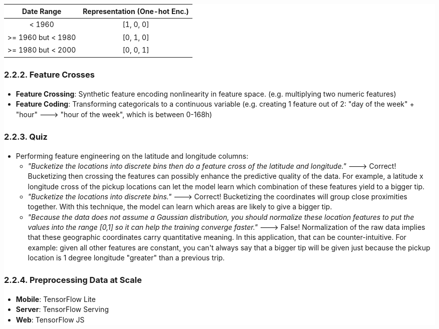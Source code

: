 |Date Range|Representation (One-hot Enc.)|
|:-:|:-:|
|< 1960|[1, 0, 0]|
|>= 1960 but < 1980|[0, 1, 0]|
|>= 1980 but < 2000|[0, 0, 1]|
### 2.2.2. Feature Crosses
* **Feature Crossing**: Synthetic feature encoding nonlinearity in feature space. (e.g. multiplying two numeric features)
* **Feature Coding**: Transforming categoricals to a continuous variable (e.g. creating 1 feature out of 2: "day of the week" + "hour" ---> "hour of the week", which is between 0-168h)
### 2.2.3. Quiz
* Performing feature engineering on the latitude and longitude columns:
    * _"Bucketize the locations into discrete bins then do a feature cross of the latitude and longitude."_ ---> Correct! Bucketizing then crossing the features can possibly enhance the predictive quality of the data. For example, a latitude x longitude cross of the pickup locations can let the model learn which combination of these features yield to a bigger tip.
    * _"Bucketize the locations into discrete bins."_ ---> Correct! Bucketizing the coordinates will group close proximities together. With this technique, the model can learn which areas are likely to give a bigger tip.
    * _"Because the data does not assume a Gaussian distribution, you should normalize these location features to put the values into the range [0,1] so it can help the training converge faster."_ ---> False! Normalization of the raw data implies that these geographic coordinates carry quantitative meaning. In this application, that can be counter-intuitive. For example: given all other features are constant, you can't always say that a bigger tip will be given just because the pickup location is 1 degree longitude "greater" than a previous trip.
### 2.2.4. Preprocessing Data at Scale
* **Mobile**: TensorFlow Lite
* **Server**: TensorFlow Serving
* **Web**: TensorFlow JS
